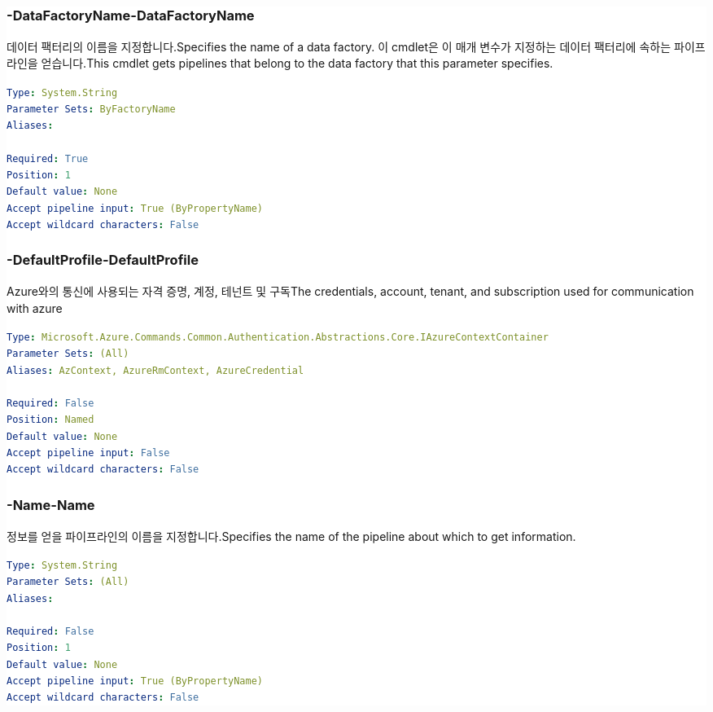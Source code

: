 ### <span data-ttu-id="f6696-134">-DataFactoryName</span><span class="sxs-lookup"><span data-stu-id="f6696-134">-DataFactoryName</span></span>
<span data-ttu-id="f6696-135">데이터 팩터리의 이름을 지정합니다.</span><span class="sxs-lookup"><span data-stu-id="f6696-135">Specifies the name of a data factory.</span></span>
<span data-ttu-id="f6696-136">이 cmdlet은 이 매개 변수가 지정하는 데이터 팩터리에 속하는 파이프라인을 얻습니다.</span><span class="sxs-lookup"><span data-stu-id="f6696-136">This cmdlet gets pipelines that belong to the data factory that this parameter specifies.</span></span>

```yaml
Type: System.String
Parameter Sets: ByFactoryName
Aliases:

Required: True
Position: 1
Default value: None
Accept pipeline input: True (ByPropertyName)
Accept wildcard characters: False
```

### <span data-ttu-id="f6696-137">-DefaultProfile</span><span class="sxs-lookup"><span data-stu-id="f6696-137">-DefaultProfile</span></span>
<span data-ttu-id="f6696-138">Azure와의 통신에 사용되는 자격 증명, 계정, 테넌트 및 구독</span><span class="sxs-lookup"><span data-stu-id="f6696-138">The credentials, account, tenant, and subscription used for communication with azure</span></span>

```yaml
Type: Microsoft.Azure.Commands.Common.Authentication.Abstractions.Core.IAzureContextContainer
Parameter Sets: (All)
Aliases: AzContext, AzureRmContext, AzureCredential

Required: False
Position: Named
Default value: None
Accept pipeline input: False
Accept wildcard characters: False
```

### <span data-ttu-id="f6696-139">-Name</span><span class="sxs-lookup"><span data-stu-id="f6696-139">-Name</span></span>
<span data-ttu-id="f6696-140">정보를 얻을 파이프라인의 이름을 지정합니다.</span><span class="sxs-lookup"><span data-stu-id="f6696-140">Specifies the name of the pipeline about which to get information.</span></span>

```yaml
Type: System.String
Parameter Sets: (All)
Aliases:

Required: False
Position: 1
Default value: None
Accept pipeline input: True (ByPropertyName)
Accept wildcard characters: False
```
